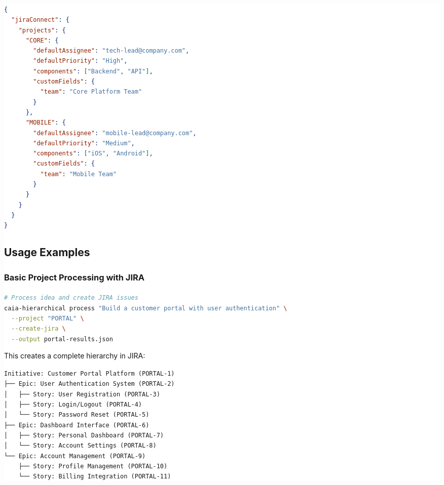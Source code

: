 ```json
{
  "jiraConnect": {
    "projects": {
      "CORE": {
        "defaultAssignee": "tech-lead@company.com",
        "defaultPriority": "High",
        "components": ["Backend", "API"],
        "customFields": {
          "team": "Core Platform Team"
        }
      },
      "MOBILE": {
        "defaultAssignee": "mobile-lead@company.com",
        "defaultPriority": "Medium", 
        "components": ["iOS", "Android"],
        "customFields": {
          "team": "Mobile Team"
        }
      }
    }
  }
}
```

## Usage Examples

### Basic Project Processing with JIRA

```bash
# Process idea and create JIRA issues
caia-hierarchical process "Build a customer portal with user authentication" \
  --project "PORTAL" \
  --create-jira \
  --output portal-results.json
```

This creates a complete hierarchy in JIRA:

```
Initiative: Customer Portal Platform (PORTAL-1)
├── Epic: User Authentication System (PORTAL-2)
│   ├── Story: User Registration (PORTAL-3)
│   ├── Story: Login/Logout (PORTAL-4)
│   └── Story: Password Reset (PORTAL-5)
├── Epic: Dashboard Interface (PORTAL-6)
│   ├── Story: Personal Dashboard (PORTAL-7)
│   └── Story: Account Settings (PORTAL-8)
└── Epic: Account Management (PORTAL-9)
    ├── Story: Profile Management (PORTAL-10)
    └── Story: Billing Integration (PORTAL-11)
```
